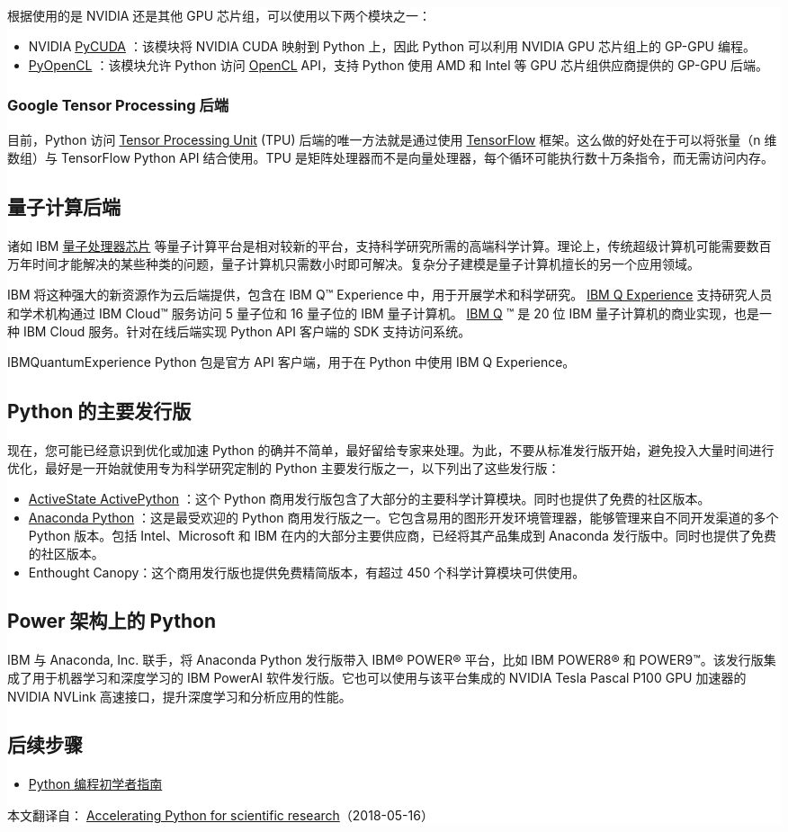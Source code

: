 根据使用的是 NVIDIA 还是其他 GPU 芯片组，可以使用以下两个模块之一：

- NVIDIA [PyCUDA](https://developer.nvidia.com/pycuda) ：该模块将 NVIDIA CUDA 映射到 Python 上，因此 Python 可以利用 NVIDIA GPU 芯片组上的 GP-GPU 编程。
- [PyOpenCL](https://pypi.python.org/pypi/pyopencl) ：该模块允许 Python 访问 [OpenCL](https://www.khronos.org/opencl/) API，支持 Python 使用 AMD 和 Intel 等 GPU 芯片组供应商提供的 GP-GPU 后端。

### Google Tensor Processing 后端

目前，Python 访问 [Tensor Processing Unit](https://cloud.google.com/blog/big-data/2017/05/an-in-depth-look-at-googles-first-tensor-processing-unit-tpu) (TPU) 后端的唯一方法就是通过使用 [TensorFlow](https://developer.ibm.com/articles/cc-get-started-tensorflow/) 框架。这么做的好处在于可以将张量（n 维数组）与 TensorFlow Python API 结合使用。TPU 是矩阵处理器而不是向量处理器，每个循环可能执行数十万条指令，而无需访问内存。

## 量子计算后端

诸如 IBM [量子处理器芯片](https://spectrum.ieee.org/tech-talk/computing/hardware/ibm-edges-closer-to-quantum-supremacy-with-50qubit-processor) 等量子计算平台是相对较新的平台，支持科学研究所需的高端科学计算。理论上，传统超级计算机可能需要数百万年时间才能解决的某些种类的问题，量子计算机只需数小时即可解决。复杂分子建模是量子计算机擅长的另一个应用领域。

IBM 将这种强大的新资源作为云后端提供，包含在 IBM Q™ Experience 中，用于开展学术和科学研究。 [IBM Q Experience](https://quantumexperience.ng.bluemix.net/qx/experience) 支持研究人员和学术机构通过 IBM Cloud™ 服务访问 5 量子位和 16 量子位的 IBM 量子计算机。 [IBM Q](https://www.research.ibm.com/ibm-q/) ™ 是 20 位 IBM 量子计算机的商业实现，也是一种 IBM Cloud 服务。针对在线后端实现 Python API 客户端的 SDK 支持访问系统。

IBMQuantumExperience Python 包是官方 API 客户端，用于在 Python 中使用 IBM Q Experience。

## Python 的主要发行版

现在，您可能已经意识到优化或加速 Python 的确并不简单，最好留给专家来处理。为此，不要从标准发行版开始，避免投入大量时间进行优化，最好是一开始就使用专为科学研究定制的 Python 主要发行版之一，以下列出了这些发行版：

- [ActiveState ActivePython](http://www.activestate.com/activepython/) ：这个 Python 商用发行版包含了大部分的主要科学计算模块。同时也提供了免费的社区版本。
- [Anaconda Python](https://www.anaconda.com/) ：这是最受欢迎的 Python 商用发行版之一。它包含易用的图形开发环境管理器，能够管理来自不同开发渠道的多个 Python 版本。包括 Intel、Microsoft 和 IBM 在内的大部分主要供应商，已经将其产品集成到 Anaconda 发行版中。同时也提供了免费的社区版本。
- Enthought Canopy：这个商用发行版也提供免费精简版本，有超过 450 个科学计算模块可供使用。

## Power 架构上的 Python

IBM 与 Anaconda, Inc. 联手，将 Anaconda Python 发行版带入 IBM® POWER® 平台，比如 IBM POWER8® 和 POWER9™。该发行版集成了用于机器学习和深度学习的 IBM PowerAI 软件发行版。它也可以使用与该平台集成的 NVIDIA Tesla Pascal P100 GPU 加速器的 NVIDIA NVLink 高速接口，提升深度学习和分析应用的性能。

## 后续步骤

- [Python 编程初学者指南](https://developer.ibm.com/articles/os-beginners-guide-python/)

本文翻译自： [Accelerating Python for scientific research](https://developer.ibm.com/articles/ba-accelerate-python/)（2018-05-16）